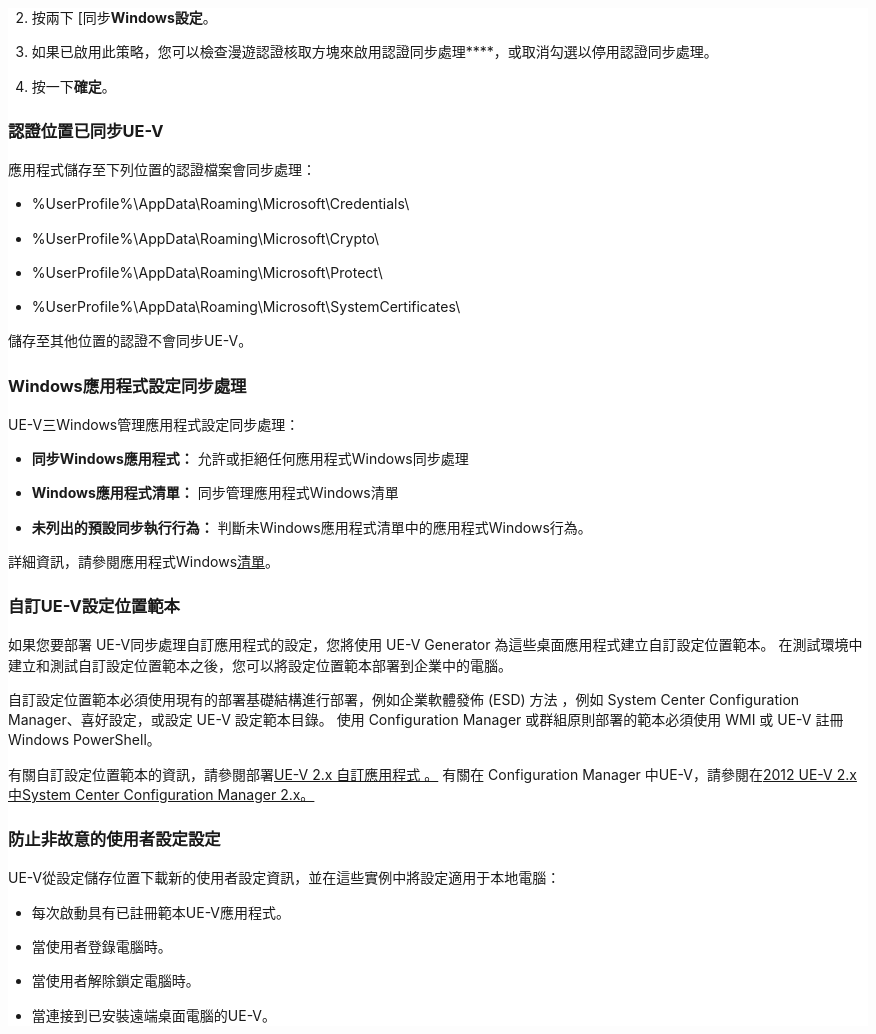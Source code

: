 2.  按兩下 [同步**Windows設定**。

3.  如果已啟用此策略，您可以檢查漫遊認證核取方塊來啟用認證同步處理****，或取消勾選以停用認證同步處理。

4.  按一下**確定**。

### <a name="credential-locations-synchronized-by-ue-v"></a>認證位置已同步UE-V

應用程式儲存至下列位置的認證檔案會同步處理：

-   %UserProfile%\\AppData\\Roaming\\Microsoft\\Credentials\\

-   %UserProfile%\\AppData\\Roaming\\Microsoft\\Crypto\\

-   %UserProfile%\\AppData\\Roaming\\Microsoft\\Protect\\

-   %UserProfile%\\AppData\\Roaming\\Microsoft\\SystemCertificates\\

儲存至其他位置的認證不會同步UE-V。

### <a name="windows-app-settings-synchronization"></a><a href="" id="appxsettings"></a>Windows應用程式設定同步處理

UE-V三Windows管理應用程式設定同步處理：

-   **同步Windows應用程式：** 允許或拒絕任何應用程式Windows同步處理

-   **Windows應用程式清單：** 同步管理應用程式Windows清單

-   **未列出的預設同步執行行為：** 判斷未Windows應用程式清單中的應用程式Windows行為。

詳細資訊，請參閱應用程式Windows[清單](https://technet.microsoft.com/library/dn458925.aspx#win8applist)。

### <a name="custom-ue-v-settings-location-templates"></a><a href="" id="custom"></a>自訂UE-V設定位置範本

如果您要部署 UE-V同步處理自訂應用程式的設定，您將使用 UE-V Generator 為這些桌面應用程式建立自訂設定位置範本。 在測試環境中建立和測試自訂設定位置範本之後，您可以將設定位置範本部署到企業中的電腦。

自訂設定位置範本必須使用現有的部署基礎結構進行部署，例如企業軟體發佈 (ESD) 方法 ，例如 System Center Configuration Manager、喜好設定，或設定 UE-V 設定範本目錄。 使用 Configuration Manager 或群組原則部署的範本必須使用 WMI 或 UE-V 註冊Windows PowerShell。

有關自訂設定位置範本的資訊，請參閱部署[UE-V 2.x 自訂應用程式 。](deploy-ue-v-2x-for-custom-applications-new-uevv2.md) 有關在 Configuration Manager 中UE-V，請參閱在[2012 UE-V 2.x 中System Center Configuration Manager 2.x。](configuring-ue-v-2x-with-system-center-configuration-manager-2012-both-uevv2.md)

### <a name="prevent-unintentional-user-settings-configuration"></a><a href="" id="prevent"></a>防止非故意的使用者設定設定

UE-V從設定儲存位置下載新的使用者設定資訊，並在這些實例中將設定適用于本地電腦：

-   每次啟動具有已註冊範本UE-V應用程式。

-   當使用者登錄電腦時。

-   當使用者解除鎖定電腦時。

-   當連接到已安裝遠端桌面電腦的UE-V。
